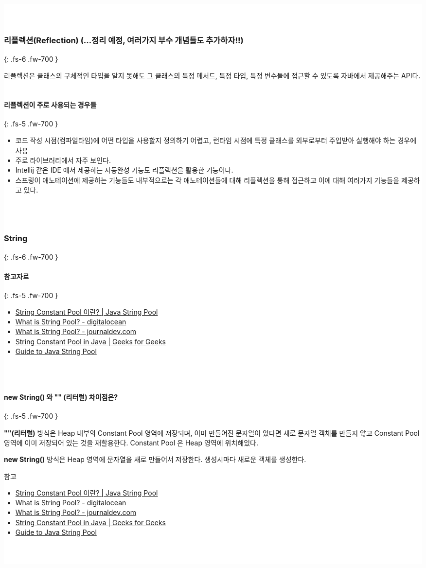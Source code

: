 <br>
<br>

### 리플렉션(Reflection) (...정리 예정, 여러가지 부수 개념들도 추가하자!!)
{: .fs-6 .fw-700 }

리플렉션은 클래스의 구체적인 타입을 알지 못해도 그 클래스의 특정 메서드, 특정 타입, 특정 변수들에 접근할 수 있도록 자바에서 제공해주는 API다.
<br>
<br>

#### 리플렉션이 주로 사용되는 경우들
{: .fs-5 .fw-700 }
- 코드 작성 시점(컴파일타임)에 어떤 타입을 사용할지 정의하기 어렵고, 런타임 시점에 특정 클래스를 외부로부터 주입받아 실행해야 하는 경우에 사용
- 주로 라이브러리에서 자주 보인다.
- Intellij 같은 IDE 에서 제공하는 자동완성 기능도 리플렉션을 활용한 기능이다.
- 스프링이 애노테이션에 제공하는 기능들도 내부적으로는 각 애노테이션들에 대해 리플렉션을 통해 접근하고 이에 대해 여러가지 기능들을 제공하고 있다.
<br>
<br>


### String
{: .fs-6 .fw-700 }

#### 참고자료
{: .fs-5 .fw-700 }

- [String Constant Pool 이란? \| Java String Pool](https://starkying.tistory.com/entry/what-is-java-string-pool)
- [What is String Pool? - digitalocean](https://www.digitalocean.com/community/tutorials/what-is-java-string-pool)
- [What is String Pool? - journaldev.com ](https://www.journaldev.com/797/what-is-java-string-pool)
- [String Constant Pool in Java \| Geeks for Geeks](https://www.geeksforgeeks.org/string-constant-pool-in-java/)
- [Guide to Java String Pool](https://www.baeldung.com/java-string-pool)
<br>
<br>

#### new String() 와 "" (리터럴) 차이점은?
{: .fs-5 .fw-700 }

**""(리터럴)** 방식은 Heap 내부의 Constant Pool 영역에 저장되며, 이미 만들어진 문자열이 있다면 새로 문자열 객체를 만들지 않고 Constant Pool 영역에 이미 저장되어 있는 것을 재할용한다. Constant Pool 은 Heap 영역에 위치해있다.<br>

**new String()** 방식은 Heap 영역에 문자열을 새로 만들어서 저장한다. 생성시마다 새로운 객체를 생성한다.


참고
- [String Constant Pool 이란? \| Java String Pool](https://starkying.tistory.com/entry/what-is-java-string-pool)
- [What is String Pool? - digitalocean](https://www.digitalocean.com/community/tutorials/what-is-java-string-pool)
- [What is String Pool? - journaldev.com ](https://www.journaldev.com/797/what-is-java-string-pool)
- [String Constant Pool in Java \| Geeks for Geeks](https://www.geeksforgeeks.org/string-constant-pool-in-java/)
- [Guide to Java String Pool](https://www.baeldung.com/java-string-pool)
<br>
<br>
